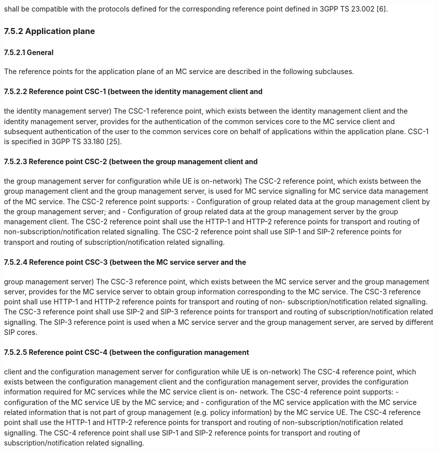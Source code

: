 shall be compatible with the protocols defined for the corresponding reference
point defined in 3GPP TS 23.002 [6].
### 7.5.2 Application plane
#### 7.5.2.1 General
The reference points for the application plane of an MC service are described
in the following subclauses.
#### 7.5.2.2 Reference point CSC-1 (between the identity management client and
the identity management server)
The CSC-1 reference point, which exists between the identity management client
and the identity management server, provides for the authentication of the
common services core to the MC service client and subsequent authentication of
the user to the common services core on behalf of applications within the
application plane.
CSC-1 is specified in 3GPP TS 33.180 [25].
#### 7.5.2.3 Reference point CSC-2 (between the group management client and
the group management server for configuration while UE is on-network)
The CSC-2 reference point, which exists between the group management client
and the group management server, is used for MC service signalling for MC
service data management of the MC service.
The CSC-2 reference point supports:
\- Configuration of group related data at the group management client by the
group management server; and
\- Configuration of group related data at the group management server by the
group management client.
The CSC-2 reference point shall use the HTTP-1 and HTTP-2 reference points for
transport and routing of non-subscription/notification related signalling. The
CSC-2 reference point shall use SIP-1 and SIP-2 reference points for transport
and routing of subscription/notification related signalling.
#### 7.5.2.4 Reference point CSC-3 (between the MC service server and the
group management server)
The CSC-3 reference point, which exists between the MC service server and the
group management server, provides for the MC service server to obtain group
information corresponding to the MC service. The CSC-3 reference point shall
use HTTP-1 and HTTP-2 reference points for transport and routing of non-
subscription/notification related signalling. The CSC-3 reference point shall
use SIP-2 and SIP-3 reference points for transport and routing of
subscription/notification related signalling. The SIP-3 reference point is
used when a MC service server and the group management server, are served by
different SIP cores.
#### 7.5.2.5 Reference point CSC-4 (between the configuration management
client and the configuration management server for configuration while UE is
on-network)
The CSC-4 reference point, which exists between the configuration management
client and the configuration management server, provides the configuration
information required for MC services while the MC service client is on-
network.
The CSC-4 reference point supports:
\- configuration of the MC service UE by the MC service; and
\- configuration of the MC service application with the MC service related
information that is not part of group management (e.g. policy information) by
the MC service UE.
The CSC-4 reference point shall use the HTTP-1 and HTTP-2 reference points for
transport and routing of non-subscription/notification related signalling. The
CSC-4 reference point shall use SIP-1 and SIP-2 reference points for transport
and routing of subscription/notification related signalling.